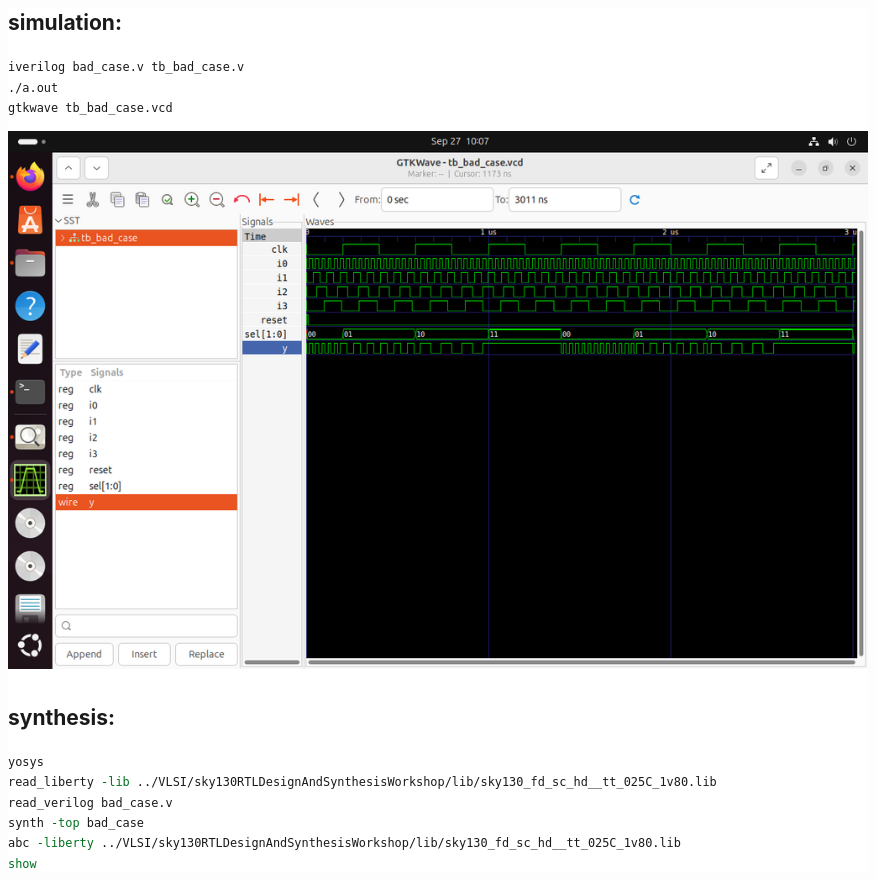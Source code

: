 
## **simulation:**
```
iverilog bad_case.v tb_bad_case.v
./a.out
gtkwave tb_bad_case.vcd
```
![rtl_testbench](images/tb_badcase.png)

##  **synthesis:**
```tcl
yosys
read_liberty -lib ../VLSI/sky130RTLDesignAndSynthesisWorkshop/lib/sky130_fd_sc_hd__tt_025C_1v80.lib
read_verilog bad_case.v
synth -top bad_case
abc -liberty ../VLSI/sky130RTLDesignAndSynthesisWorkshop/lib/sky130_fd_sc_hd__tt_025C_1v80.lib
show
```